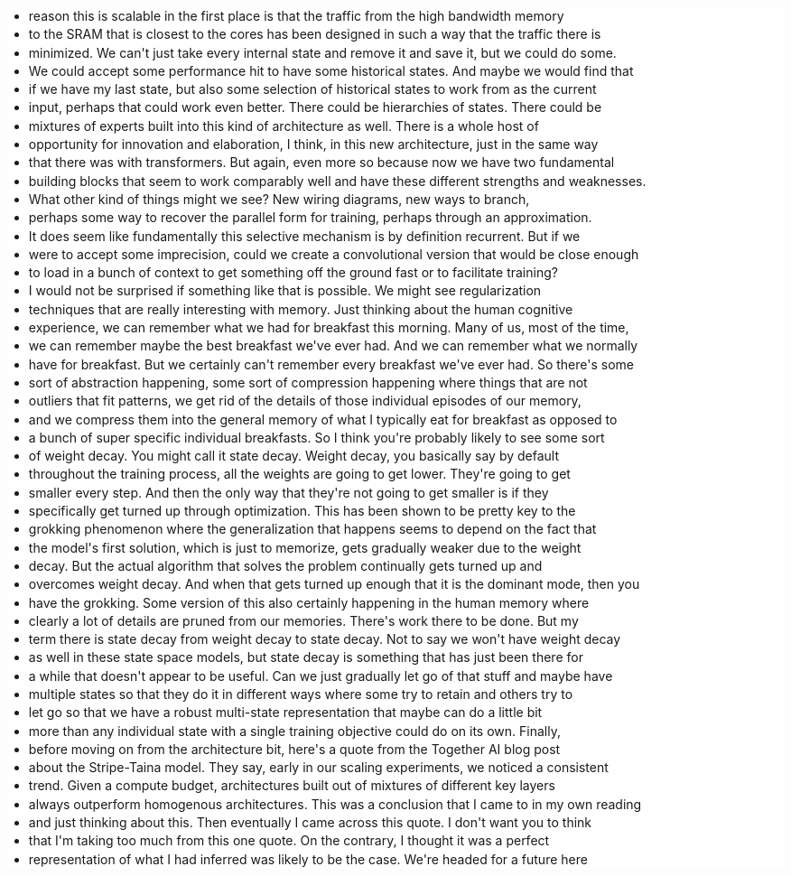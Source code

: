 *  reason this is scalable in the first place is that the traffic from the high bandwidth memory
*  to the SRAM that is closest to the cores has been designed in such a way that the traffic there is
*  minimized. We can't just take every internal state and remove it and save it, but we could do some.
*  We could accept some performance hit to have some historical states. And maybe we would find that
*  if we have my last state, but also some selection of historical states to work from as the current
*  input, perhaps that could work even better. There could be hierarchies of states. There could be
*  mixtures of experts built into this kind of architecture as well. There is a whole host of
*  opportunity for innovation and elaboration, I think, in this new architecture, just in the same way
*  that there was with transformers. But again, even more so because now we have two fundamental
*  building blocks that seem to work comparably well and have these different strengths and weaknesses.
*  What other kind of things might we see? New wiring diagrams, new ways to branch,
*  perhaps some way to recover the parallel form for training, perhaps through an approximation.
*  It does seem like fundamentally this selective mechanism is by definition recurrent. But if we
*  were to accept some imprecision, could we create a convolutional version that would be close enough
*  to load in a bunch of context to get something off the ground fast or to facilitate training?
*  I would not be surprised if something like that is possible. We might see regularization
*  techniques that are really interesting with memory. Just thinking about the human cognitive
*  experience, we can remember what we had for breakfast this morning. Many of us, most of the time,
*  we can remember maybe the best breakfast we've ever had. And we can remember what we normally
*  have for breakfast. But we certainly can't remember every breakfast we've ever had. So there's some
*  sort of abstraction happening, some sort of compression happening where things that are not
*  outliers that fit patterns, we get rid of the details of those individual episodes of our memory,
*  and we compress them into the general memory of what I typically eat for breakfast as opposed to
*  a bunch of super specific individual breakfasts. So I think you're probably likely to see some sort
*  of weight decay. You might call it state decay. Weight decay, you basically say by default
*  throughout the training process, all the weights are going to get lower. They're going to get
*  smaller every step. And then the only way that they're not going to get smaller is if they
*  specifically get turned up through optimization. This has been shown to be pretty key to the
*  grokking phenomenon where the generalization that happens seems to depend on the fact that
*  the model's first solution, which is just to memorize, gets gradually weaker due to the weight
*  decay. But the actual algorithm that solves the problem continually gets turned up and
*  overcomes weight decay. And when that gets turned up enough that it is the dominant mode, then you
*  have the grokking. Some version of this also certainly happening in the human memory where
*  clearly a lot of details are pruned from our memories. There's work there to be done. But my
*  term there is state decay from weight decay to state decay. Not to say we won't have weight decay
*  as well in these state space models, but state decay is something that has just been there for
*  a while that doesn't appear to be useful. Can we just gradually let go of that stuff and maybe have
*  multiple states so that they do it in different ways where some try to retain and others try to
*  let go so that we have a robust multi-state representation that maybe can do a little bit
*  more than any individual state with a single training objective could do on its own. Finally,
*  before moving on from the architecture bit, here's a quote from the Together AI blog post
*  about the Stripe-Taina model. They say, early in our scaling experiments, we noticed a consistent
*  trend. Given a compute budget, architectures built out of mixtures of different key layers
*  always outperform homogenous architectures. This was a conclusion that I came to in my own reading
*  and just thinking about this. Then eventually I came across this quote. I don't want you to think
*  that I'm taking too much from this one quote. On the contrary, I thought it was a perfect
*  representation of what I had inferred was likely to be the case. We're headed for a future here
